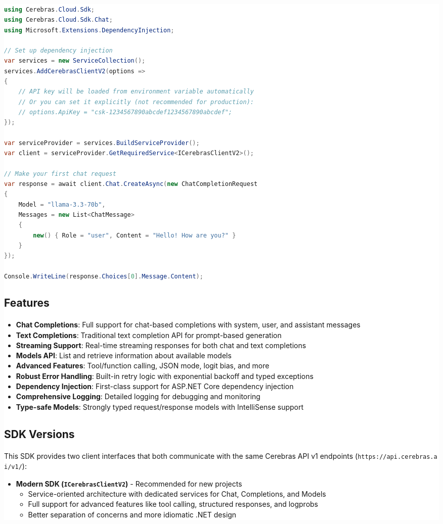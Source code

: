 ```csharp
using Cerebras.Cloud.Sdk;
using Cerebras.Cloud.Sdk.Chat;
using Microsoft.Extensions.DependencyInjection;

// Set up dependency injection
var services = new ServiceCollection();
services.AddCerebrasClientV2(options =>
{
    // API key will be loaded from environment variable automatically
    // Or you can set it explicitly (not recommended for production):
    // options.ApiKey = "csk-1234567890abcdef1234567890abcdef";
});

var serviceProvider = services.BuildServiceProvider();
var client = serviceProvider.GetRequiredService<ICerebrasClientV2>();

// Make your first chat request
var response = await client.Chat.CreateAsync(new ChatCompletionRequest
{
    Model = "llama-3.3-70b",
    Messages = new List<ChatMessage>
    {
        new() { Role = "user", Content = "Hello! How are you?" }
    }
});

Console.WriteLine(response.Choices[0].Message.Content);
```

## Features

- **Chat Completions**: Full support for chat-based completions with system, user, and assistant messages
- **Text Completions**: Traditional text completion API for prompt-based generation
- **Streaming Support**: Real-time streaming responses for both chat and text completions
- **Models API**: List and retrieve information about available models
- **Advanced Features**: Tool/function calling, JSON mode, logit bias, and more
- **Robust Error Handling**: Built-in retry logic with exponential backoff and typed exceptions
- **Dependency Injection**: First-class support for ASP.NET Core dependency injection
- **Comprehensive Logging**: Detailed logging for debugging and monitoring
- **Type-safe Models**: Strongly typed request/response models with IntelliSense support

## SDK Versions

This SDK provides two client interfaces that both communicate with the same Cerebras API v1 endpoints (`https://api.cerebras.ai/v1/`):

- **Modern SDK (`ICerebrasClientV2`)** - Recommended for new projects
  - Service-oriented architecture with dedicated services for Chat, Completions, and Models
  - Full support for advanced features like tool calling, structured responses, and logprobs
  - Better separation of concerns and more idiomatic .NET design
  